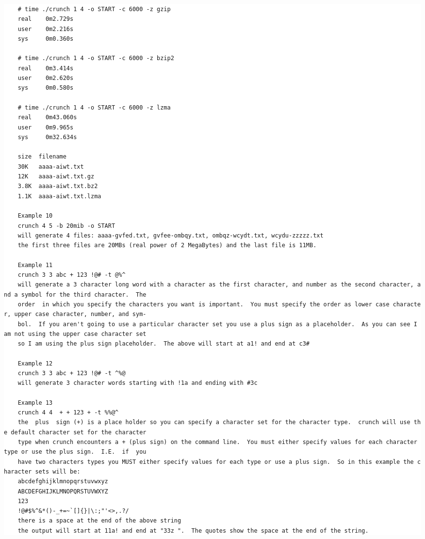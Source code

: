         # time ./crunch 1 4 -o START -c 6000 -z gzip
        real    0m2.729s
        user    0m2.216s
        sys     0m0.360s
 
        # time ./crunch 1 4 -o START -c 6000 -z bzip2
        real    0m3.414s
        user    0m2.620s
        sys     0m0.580s
 
        # time ./crunch 1 4 -o START -c 6000 -z lzma
        real    0m43.060s
        user    0m9.965s
        sys     0m32.634s
 
        size  filename
        30K   aaaa-aiwt.txt
        12K   aaaa-aiwt.txt.gz
        3.8K  aaaa-aiwt.txt.bz2
        1.1K  aaaa-aiwt.txt.lzma
 
        Example 10
        crunch 4 5 -b 20mib -o START
        will generate 4 files: aaaa-gvfed.txt, gvfee-ombqy.txt, ombqz-wcydt.txt, wcydu-zzzzz.txt
        the first three files are 20MBs (real power of 2 MegaBytes) and the last file is 11MB.
 
        Example 11
        crunch 3 3 abc + 123 !@# -t @%^
        will generate a 3 character long word with a character as the first character, and number as the second character, and a symbol for the third character.  The
        order  in which you specify the characters you want is important.  You must specify the order as lower case character, upper case character, number, and sym‐
        bol.  If you aren't going to use a particular character set you use a plus sign as a placeholder.  As you can see I am not using the upper case character set
        so I am using the plus sign placeholder.  The above will start at a1! and end at c3#
 
        Example 12
        crunch 3 3 abc + 123 !@# -t ^%@
        will generate 3 character words starting with !1a and ending with #3c
 
        Example 13
        crunch 4 4  + + 123 + -t %%@^
        the  plus  sign (+) is a place holder so you can specify a character set for the character type.  crunch will use the default character set for the character
        type when crunch encounters a + (plus sign) on the command line.  You must either specify values for each character type or use the plus sign.  I.E.  if  you
        have two characters types you MUST either specify values for each type or use a plus sign.  So in this example the character sets will be:
        abcdefghijklmnopqrstuvwxyz
        ABCDEFGHIJKLMNOPQRSTUVWXYZ
        123
        !@#$%^&*()-_+=~`[]{}|\:;"'<>,.?/
        there is a space at the end of the above string
        the output will start at 11a! and end at "33z ".  The quotes show the space at the end of the string.
 